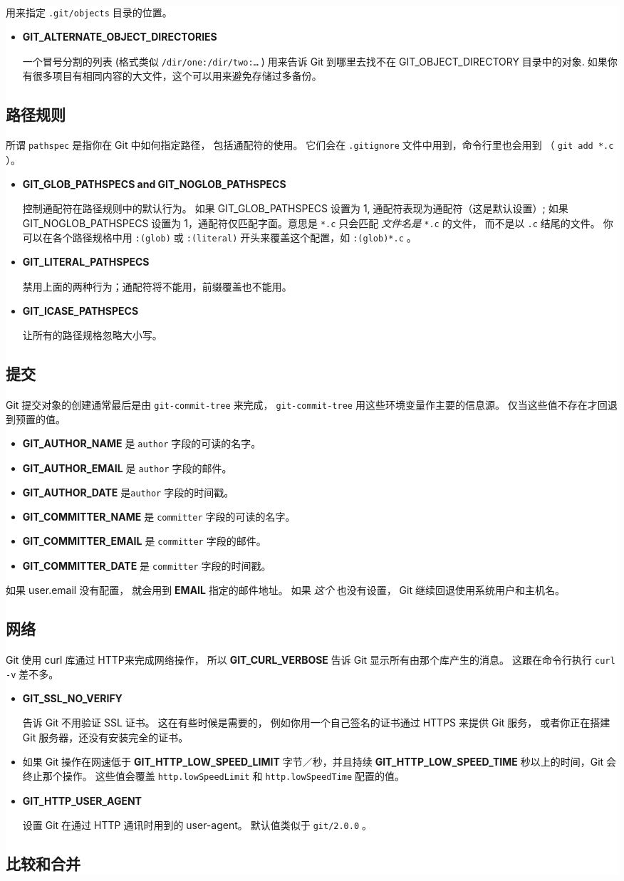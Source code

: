   用来指定 `.git/objects`  目录的位置。

- **GIT_ALTERNATE_OBJECT_DIRECTORIES**

  一个冒号分割的列表 (格式类似 `/dir/one:/dir/two:…` ) 用来告诉 Git 到哪里去找不在 GIT_OBJECT_DIRECTORY 目录中的对象. 如果你有很多项目有相同内容的大文件，这个可以用来避免存储过多备份。

## 路径规则

所谓 `pathspec`  是指你在 Git 中如何指定路径， 包括通配符的使用。 它们会在 `.gitignore` 文件中用到，命令行里也会用到 （ `git add *.c` ）。

- **GIT_GLOB_PATHSPECS and GIT_NOGLOB_PATHSPECS**

  控制通配符在路径规则中的默认行为。 如果 GIT_GLOB_PATHSPECS 设置为 1, 通配符表现为通配符（这是默认设置）; 如果 GIT_NOGLOB_PATHSPECS 设置为 1，通配符仅匹配字面。意思是 `*.c`  只会匹配 *文件名是* `*.c` 的文件， 而不是以  `.c`  结尾的文件。 你可以在各个路径规格中用  `:(glob)`  或  `:(literal)`  开头来覆盖这个配置，如  `:(glob)*.c` 。

- **GIT_LITERAL_PATHSPECS**

  禁用上面的两种行为；通配符将不能用，前缀覆盖也不能用。

- **GIT_ICASE_PATHSPECS**

  让所有的路径规格忽略大小写。

## 提交

Git 提交对象的创建通常最后是由 `git-commit-tree`  来完成， `git-commit-tree`  用这些环境变量作主要的信息源。 仅当这些值不存在才回退到预置的值。

- **GIT_AUTHOR_NAME** 是 `author` 字段的可读的名字。

- **GIT_AUTHOR_EMAIL** 是 `author` 字段的邮件。

- **GIT_AUTHOR_DATE** 是`author` 字段的时间戳。

- **GIT_COMMITTER_NAME** 是 `committer` 字段的可读的名字。

- **GIT_COMMITTER_EMAIL** 是 `committer` 字段的邮件。

- **GIT_COMMITTER_DATE** 是 `committer` 字段的时间戳。

如果 user.email 没有配置， 就会用到 **EMAIL** 指定的邮件地址。 如果 *这个* 也没有设置， Git 继续回退使用系统用户和主机名。

## 网络

Git 使用 curl 库通过 HTTP来完成网络操作， 所以 **GIT_CURL_VERBOSE** 告诉 Git 显示所有由那个库产生的消息。 这跟在命令行执行 `curl -v`  差不多。

- **GIT_SSL_NO_VERIFY**

  告诉 Git 不用验证 SSL 证书。 这在有些时候是需要的， 例如你用一个自己签名的证书通过 HTTPS 来提供 Git 服务， 或者你正在搭建 Git 服务器，还没有安装完全的证书。

- 如果 Git 操作在网速低于 **GIT_HTTP_LOW_SPEED_LIMIT** 字节／秒，并且持续 **GIT_HTTP_LOW_SPEED_TIME** 秒以上的时间，Git 会终止那个操作。 这些值会覆盖 `http.lowSpeedLimit`  和 `http.lowSpeedTime`  配置的值。

- **GIT_HTTP_USER_AGENT**

  设置 Git 在通过 HTTP 通讯时用到的 user-agent。 默认值类似于 `git/2.0.0` 。

## 比较和合并
